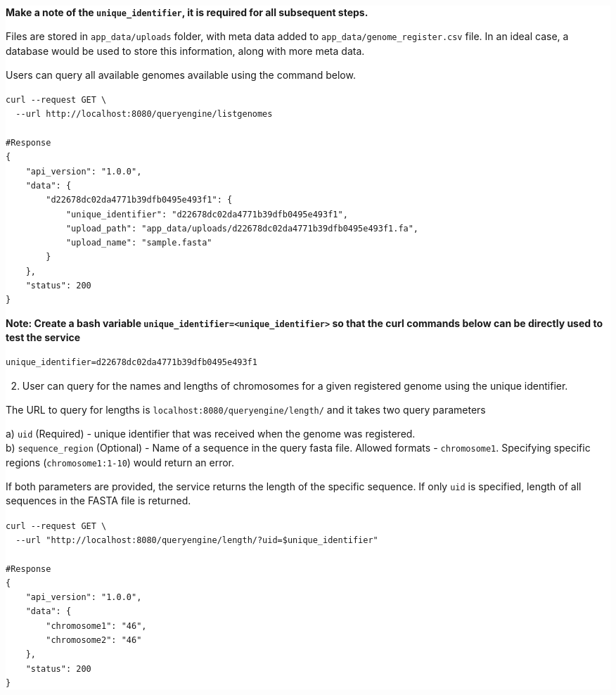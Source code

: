 **Make a note of the `unique_identifier`, it is required for all subsequent steps.**

Files are stored in `app_data/uploads` folder, with meta data added to `app_data/genome_register.csv` file. In an ideal case, a database would be used to store this information, along with more meta data. 

Users can query all available genomes available using the command below. 

```
curl --request GET \
  --url http://localhost:8080/queryengine/listgenomes

#Response  
{
	"api_version": "1.0.0",
	"data": {
		"d22678dc02da4771b39dfb0495e493f1": {
			"unique_identifier": "d22678dc02da4771b39dfb0495e493f1",
			"upload_path": "app_data/uploads/d22678dc02da4771b39dfb0495e493f1.fa",
			"upload_name": "sample.fasta"
		}
	},
	"status": 200
}
```
**Note: Create a bash variable `unique_identifier=<unique_identifier>` so that the curl commands below can be directly used to test the service**

```
unique_identifier=d22678dc02da4771b39dfb0495e493f1
```

2. User can query for the names and lengths of chromosomes for a given registered genome using the unique identifier.

The URL to query for lengths is `localhost:8080/queryengine/length/` and it takes two query parameters

a) `uid` (Required) - unique identifier that was received when the genome was registered.  
b) `sequence_region` (Optional) - Name of a sequence in the query fasta file. Allowed formats - `chromosome1`. Specifying specific regions (`chromosome1:1-10`) would return an error.  

If both parameters are provided, the service returns the length of the specific sequence. If only `uid` is specified, length of all sequences in the FASTA file is returned. 

```
curl --request GET \
  --url "http://localhost:8080/queryengine/length/?uid=$unique_identifier"

#Response
{
	"api_version": "1.0.0",
	"data": {
		"chromosome1": "46",
		"chromosome2": "46"
	},
	"status": 200
}
```

